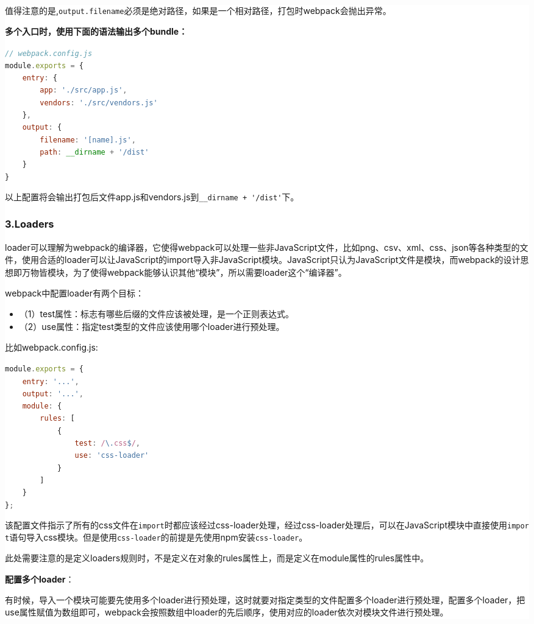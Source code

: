 值得注意的是,`output.filename`必须是绝对路径，如果是一个相对路径，打包时webpack会抛出异常。

**多个入口时，使用下面的语法输出多个bundle：**

```javascript
// webpack.config.js
module.exports = {
    entry: {
        app: './src/app.js',
        vendors: './src/vendors.js'
    },
    output: {
        filename: '[name].js',
        path: __dirname + '/dist'
    }
}
```

以上配置将会输出打包后文件app.js和vendors.js到`__dirname + '/dist'`下。

### 3.Loaders

loader可以理解为webpack的编译器，它使得webpack可以处理一些非JavaScript文件，比如png、csv、xml、css、json等各种类型的文件，使用合适的loader可以让JavaScript的import导入非JavaScript模块。JavaScript只认为JavaScript文件是模块，而webpack的设计思想即万物皆模块，为了使得webpack能够认识其他“模块”，所以需要loader这个“编译器”。

webpack中配置loader有两个目标：

- （1）test属性：标志有哪些后缀的文件应该被处理，是一个正则表达式。
- （2）use属性：指定test类型的文件应该使用哪个loader进行预处理。

比如webpack.config.js:

```javascript
module.exports = {
    entry: '...',
    output: '...',
    module: {
        rules: [
            {
                test: /\.css$/,
                use: 'css-loader'
            }
        ]
    }
};
```

该配置文件指示了所有的css文件在`import`时都应该经过css-loader处理，经过css-loader处理后，可以在JavaScript模块中直接使用`import`语句导入css模块。但是使用`css-loader`的前提是先使用npm安装`css-loader`。

此处需要注意的是定义loaders规则时，不是定义在对象的rules属性上，而是定义在module属性的rules属性中。

**配置多个loader**：

有时候，导入一个模块可能要先使用多个loader进行预处理，这时就要对指定类型的文件配置多个loader进行预处理，配置多个loader，把use属性赋值为数组即可，webpack会按照数组中loader的先后顺序，使用对应的loader依次对模块文件进行预处理。
